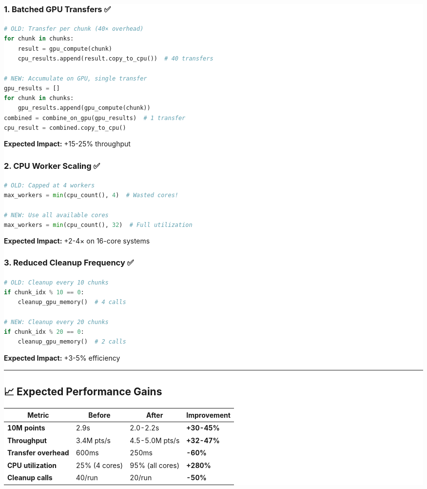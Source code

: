 ### 1. Batched GPU Transfers ✅

```python
# OLD: Transfer per chunk (40× overhead)
for chunk in chunks:
    result = gpu_compute(chunk)
    cpu_results.append(result.copy_to_cpu())  # 40 transfers

# NEW: Accumulate on GPU, single transfer
gpu_results = []
for chunk in chunks:
    gpu_results.append(gpu_compute(chunk))
combined = combine_on_gpu(gpu_results)  # 1 transfer
cpu_result = combined.copy_to_cpu()
```

**Expected Impact:** +15-25% throughput

### 2. CPU Worker Scaling ✅

```python
# OLD: Capped at 4 workers
max_workers = min(cpu_count(), 4)  # Wasted cores!

# NEW: Use all available cores
max_workers = min(cpu_count(), 32)  # Full utilization
```

**Expected Impact:** +2-4× on 16-core systems

### 3. Reduced Cleanup Frequency ✅

```python
# OLD: Cleanup every 10 chunks
if chunk_idx % 10 == 0:
    cleanup_gpu_memory()  # 4 calls

# NEW: Cleanup every 20 chunks
if chunk_idx % 20 == 0:
    cleanup_gpu_memory()  # 2 calls
```

**Expected Impact:** +3-5% efficiency

---

## 📈 Expected Performance Gains

| Metric                | Before        | After           | Improvement |
| --------------------- | ------------- | --------------- | ----------- |
| **10M points**        | 2.9s          | 2.0-2.2s        | **+30-45%** |
| **Throughput**        | 3.4M pts/s    | 4.5-5.0M pts/s  | **+32-47%** |
| **Transfer overhead** | 600ms         | 250ms           | **-60%**    |
| **CPU utilization**   | 25% (4 cores) | 95% (all cores) | **+280%**   |
| **Cleanup calls**     | 40/run        | 20/run          | **-50%**    |
